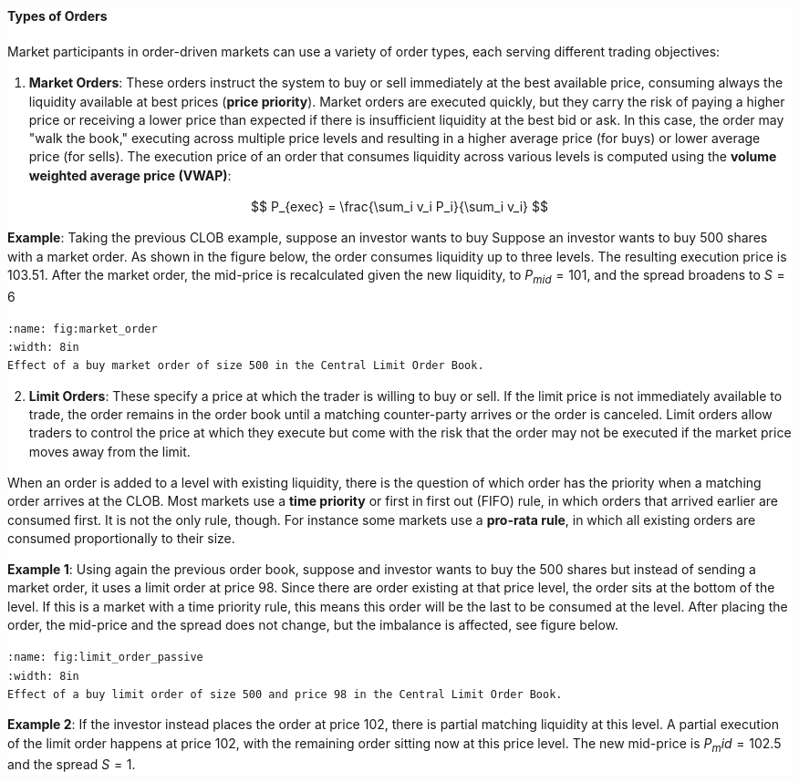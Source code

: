 #### Types of Orders

Market participants in order-driven markets can use a variety of order types, each serving different trading objectives:

1. **Market Orders**: These orders instruct the system to buy or sell immediately at the best available price, consuming always the liquidity available at best prices (**price priority**). Market orders are executed quickly, but they carry the risk of paying a higher price or receiving a lower price than expected if there is insufficient liquidity at the best bid or ask. In this case, the order may "walk the book," executing across multiple price levels and resulting in a higher average price (for buys) or lower average price (for sells). The execution price of an order that consumes liquidity across various levels is computed using the **volume weighted average price (VWAP)**:

$$ P_{exec} = \frac{\sum_i v_i P_i}{\sum_i v_i} $$

   **Example**: Taking the previous CLOB example, suppose an investor wants to buy Suppose an investor wants to buy 500 shares with a market order. As shown in the figure below, the order consumes liquidity up to three levels. The resulting execution price is 103.51. After the market order, the mid-price is recalculated given the new liquidity, to $P_{mid} = 101$, and the spread broadens to $S = 6$ 

```{figure} figures/market_order.png
:name: fig:market_order
:width: 8in
Effect of a buy market order of size 500 in the Central Limit Order Book. 
```


2. **Limit Orders**: These specify a price at which the trader is willing to buy or sell. If the limit price is not immediately available to trade, the order remains in the order book until a matching counter-party arrives or the order is canceled. Limit orders allow traders to control the price at which they execute but come with the risk that the order may not be executed if the market price moves away from the limit.

When an order is added to a level with existing liquidity, there is the question of which order has the priority when a matching order arrives at the CLOB. Most markets use a **time priority** or first in first out (FIFO) rule, in which orders that arrived earlier are consumed first. It is not the only rule, though. For instance some markets use a **pro-rata rule**, in which all existing orders are consumed proportionally to their size. 

   **Example 1**: Using again the previous order book, suppose and investor wants to buy the 500 shares but instead of sending a market order, it uses a limit order at price 98. Since there are order existing at that price level, the order sits at the bottom of the level. If this is a market with a time priority rule, this means this order will be the last to be consumed at the level. After placing the order, the mid-price and the spread does not change, but the imbalance is affected, see figure below.

   ```{figure} figures/limit_order_passive.png
   :name: fig:limit_order_passive
   :width: 8in
   Effect of a buy limit order of size 500 and price 98 in the Central Limit Order Book. 
   ```

   **Example 2**: If the investor instead places the order at price 102, there is partial matching liquidity at this level. A partial execution of the limit order happens at price 102, with the remaining order sitting now at this price level. The new mid-price is $P_mid = 102.5$ and the spread $S = 1$.
